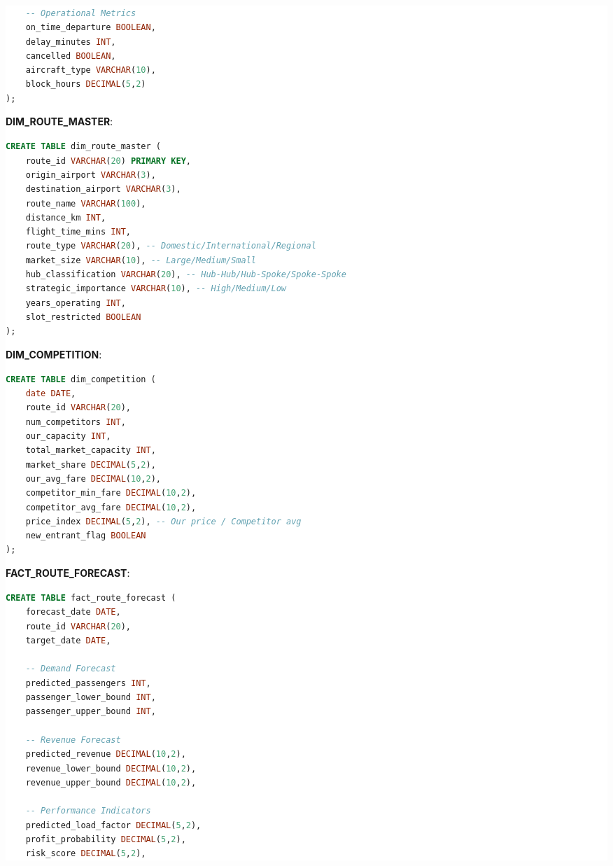 ```sql
    -- Operational Metrics
    on_time_departure BOOLEAN,
    delay_minutes INT,
    cancelled BOOLEAN,
    aircraft_type VARCHAR(10),
    block_hours DECIMAL(5,2)
);
```

**DIM_ROUTE_MASTER**:
```sql
CREATE TABLE dim_route_master (
    route_id VARCHAR(20) PRIMARY KEY,
    origin_airport VARCHAR(3),
    destination_airport VARCHAR(3),
    route_name VARCHAR(100),
    distance_km INT,
    flight_time_mins INT,
    route_type VARCHAR(20), -- Domestic/International/Regional
    market_size VARCHAR(10), -- Large/Medium/Small
    hub_classification VARCHAR(20), -- Hub-Hub/Hub-Spoke/Spoke-Spoke
    strategic_importance VARCHAR(10), -- High/Medium/Low
    years_operating INT,
    slot_restricted BOOLEAN
);
```

**DIM_COMPETITION**:
```sql
CREATE TABLE dim_competition (
    date DATE,
    route_id VARCHAR(20),
    num_competitors INT,
    our_capacity INT,
    total_market_capacity INT,
    market_share DECIMAL(5,2),
    our_avg_fare DECIMAL(10,2),
    competitor_min_fare DECIMAL(10,2),
    competitor_avg_fare DECIMAL(10,2),
    price_index DECIMAL(5,2), -- Our price / Competitor avg
    new_entrant_flag BOOLEAN
);
```

**FACT_ROUTE_FORECAST**:
```sql
CREATE TABLE fact_route_forecast (
    forecast_date DATE,
    route_id VARCHAR(20),
    target_date DATE,
    
    -- Demand Forecast
    predicted_passengers INT,
    passenger_lower_bound INT,
    passenger_upper_bound INT,
    
    -- Revenue Forecast
    predicted_revenue DECIMAL(10,2),
    revenue_lower_bound DECIMAL(10,2),
    revenue_upper_bound DECIMAL(10,2),
    
    -- Performance Indicators
    predicted_load_factor DECIMAL(5,2),
    profit_probability DECIMAL(5,2),
    risk_score DECIMAL(5,2),
```